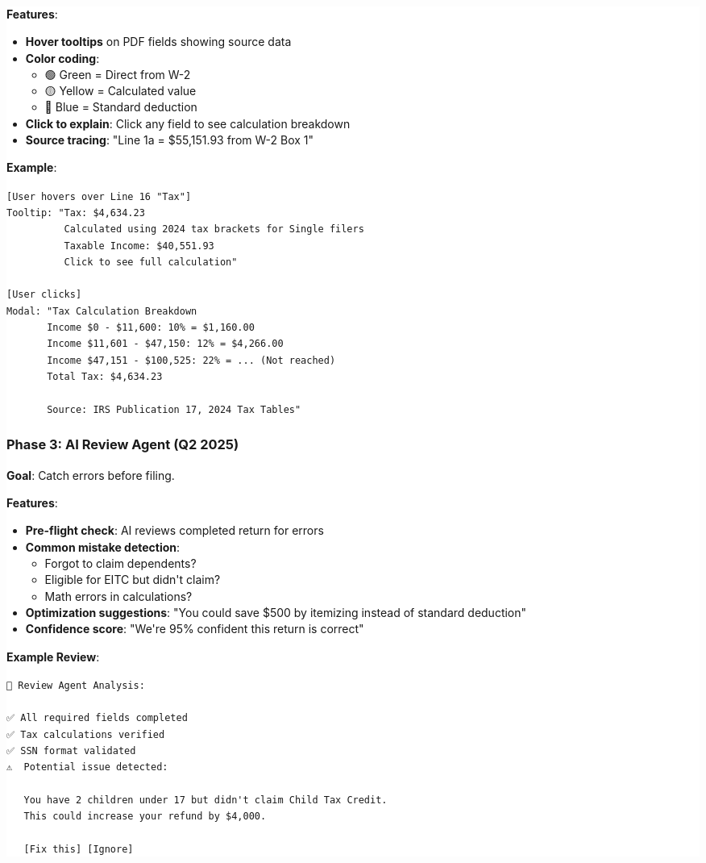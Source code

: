 **Features**:
- **Hover tooltips** on PDF fields showing source data
- **Color coding**:
  - 🟢 Green = Direct from W-2
  - 🟡 Yellow = Calculated value
  - 🔵 Blue = Standard deduction
- **Click to explain**: Click any field to see calculation breakdown
- **Source tracing**: "Line 1a = $55,151.93 from W-2 Box 1"

**Example**:
```
[User hovers over Line 16 "Tax"]
Tooltip: "Tax: $4,634.23
          Calculated using 2024 tax brackets for Single filers
          Taxable Income: $40,551.93
          Click to see full calculation"

[User clicks]
Modal: "Tax Calculation Breakdown
       Income $0 - $11,600: 10% = $1,160.00
       Income $11,601 - $47,150: 12% = $4,266.00
       Income $47,151 - $100,525: 22% = ... (Not reached)
       Total Tax: $4,634.23

       Source: IRS Publication 17, 2024 Tax Tables"
```

### **Phase 3: AI Review Agent (Q2 2025)**

**Goal**: Catch errors before filing.

**Features**:
- **Pre-flight check**: AI reviews completed return for errors
- **Common mistake detection**:
  - Forgot to claim dependents?
  - Eligible for EITC but didn't claim?
  - Math errors in calculations?
- **Optimization suggestions**: "You could save $500 by itemizing instead of standard deduction"
- **Confidence score**: "We're 95% confident this return is correct"

**Example Review**:
```
🤖 Review Agent Analysis:

✅ All required fields completed
✅ Tax calculations verified
✅ SSN format validated
⚠️  Potential issue detected:

   You have 2 children under 17 but didn't claim Child Tax Credit.
   This could increase your refund by $4,000.

   [Fix this] [Ignore]
```
